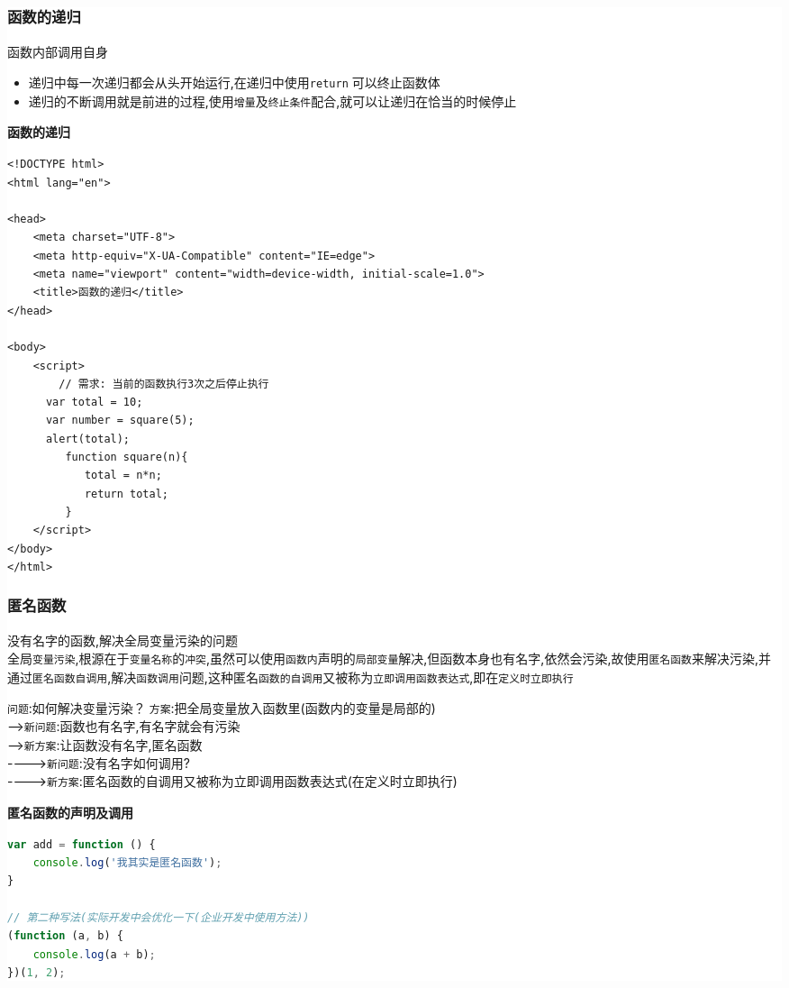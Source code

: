 ### 函数的递归  <Badge text="了解即可"  type="warning" vertical="middle" />
函数内部调用自身
- 递归中每一次递归都会从头开始运行,在递归中使用`return` 可以终止函数体
- 递归的不断调用就是前进的过程,使用`增量`及`终止条件`配合,就可以让递归在恰当的时候停止

**函数的递归** <Badge text="演示" />  

```html{12-21}
<!DOCTYPE html>
<html lang="en">

<head>
    <meta charset="UTF-8">
    <meta http-equiv="X-UA-Compatible" content="IE=edge">
    <meta name="viewport" content="width=device-width, initial-scale=1.0">
    <title>函数的递归</title>
</head>

<body>
    <script>
        // 需求: 当前的函数执行3次之后停止执行
      var total = 10;
      var number = square(5);
      alert(total);
         function square(n){
            total = n*n;
            return total;
         }
    </script>
</body>
</html>
```

### 匿名函数
没有名字的函数,解决全局变量污染的问题  
全局`变量污染`,根源在于`变量名称`的`冲突`,虽然可以使用`函数内`声明的`局部变量`解决,但函数本身也有名字,依然会污染,故使用`匿名函数`来解决污染,并通过`匿名函数自调用`,解决`函数调用`问题,这种匿名`函数的自调用`又被称为`立即调用函数表达式`,即在`定义时立即执行`  

`问题`:如何解决变量污染？
`方案`:把全局变量放入函数里(函数内的变量是局部的)   
-->`新问题`:函数也有名字,有名字就会有污染  
-->`新方案`:让函数没有名字,匿名函数  
---->`新问题`:没有名字如何调用?  
---->`新方案`:匿名函数的自调用又被称为立即调用函数表达式(在定义时立即执行)  

**匿名函数的声明及调用** <Badge text="演示" />  
```js
var add = function () {
    console.log('我其实是匿名函数');
}

// 第二种写法(实际开发中会优化一下(企业开发中使用方法))
(function (a, b) {
    console.log(a + b);
})(1, 2);
```
